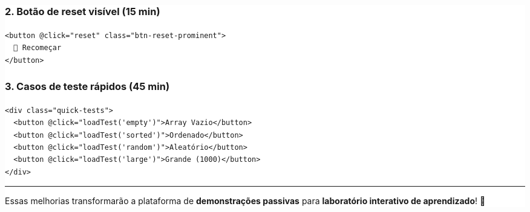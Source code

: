 ### 2. **Botão de reset visível** (15 min)
```vue
<button @click="reset" class="btn-reset-prominent">
  🔄 Recomeçar
</button>
```

### 3. **Casos de teste rápidos** (45 min)
```vue
<div class="quick-tests">
  <button @click="loadTest('empty')">Array Vazio</button>
  <button @click="loadTest('sorted')">Ordenado</button>
  <button @click="loadTest('random')">Aleatório</button>
  <button @click="loadTest('large')">Grande (1000)</button>
</div>
```

---

Essas melhorias transformarão a plataforma de **demonstrações passivas** para **laboratório interativo de aprendizado**! 🎉
